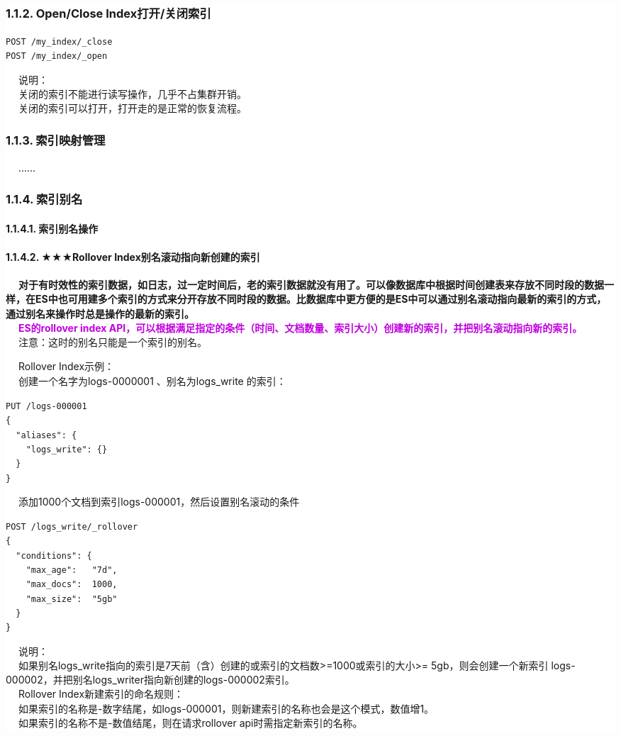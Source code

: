 
### 1.1.2. Open/Close Index打开/关闭索引  

```text
POST /my_index/_close
POST /my_index/_open
```
&emsp; 说明：  
&emsp; 关闭的索引不能进行读写操作，几乎不占集群开销。  
&emsp; 关闭的索引可以打开，打开走的是正常的恢复流程。

### 1.1.3. 索引映射管理  
&emsp; ......

### 1.1.4. 索引别名  
#### 1.1.4.1. 索引别名操作

#### 1.1.4.2. ★★★Rollover Index别名滚动指向新创建的索引
&emsp; **对于有时效性的索引数据，如日志，过一定时间后，老的索引数据就没有用了。可以像数据库中根据时间创建表来存放不同时段的数据一样，在ES中也可用建多个索引的方式来分开存放不同时段的数据。比数据库中更方便的是ES中可以通过别名滚动指向最新的索引的方式，通过别名来操作时总是操作的最新的索引。**  
&emsp; **<font color = "clime">ES的rollover index API，可以根据满足指定的条件（时间、文档数量、索引大小）创建新的索引，并把别名滚动指向新的索引。</font>**  
&emsp; 注意：这时的别名只能是一个索引的别名。  

&emsp; Rollover Index示例：  
&emsp; 创建一个名字为logs-0000001 、别名为logs_write 的索引：  

```text
PUT /logs-000001
{
  "aliases": {
    "logs_write": {}
  }
}
```

&emsp; 添加1000个文档到索引logs-000001，然后设置别名滚动的条件  

```text
POST /logs_write/_rollover
{
  "conditions": {
    "max_age":   "7d",
    "max_docs":  1000,
    "max_size":  "5gb"
  }
}
```
&emsp; 说明：  
&emsp; 如果别名logs_write指向的索引是7天前（含）创建的或索引的文档数>=1000或索引的大小>= 5gb，则会创建一个新索引 logs-000002，并把别名logs_writer指向新创建的logs-000002索引。  
&emsp; Rollover Index新建索引的命名规则：  
&emsp; 如果索引的名称是-数字结尾，如logs-000001，则新建索引的名称也会是这个模式，数值增1。  
&emsp; 如果索引的名称不是-数值结尾，则在请求rollover api时需指定新索引的名称。
